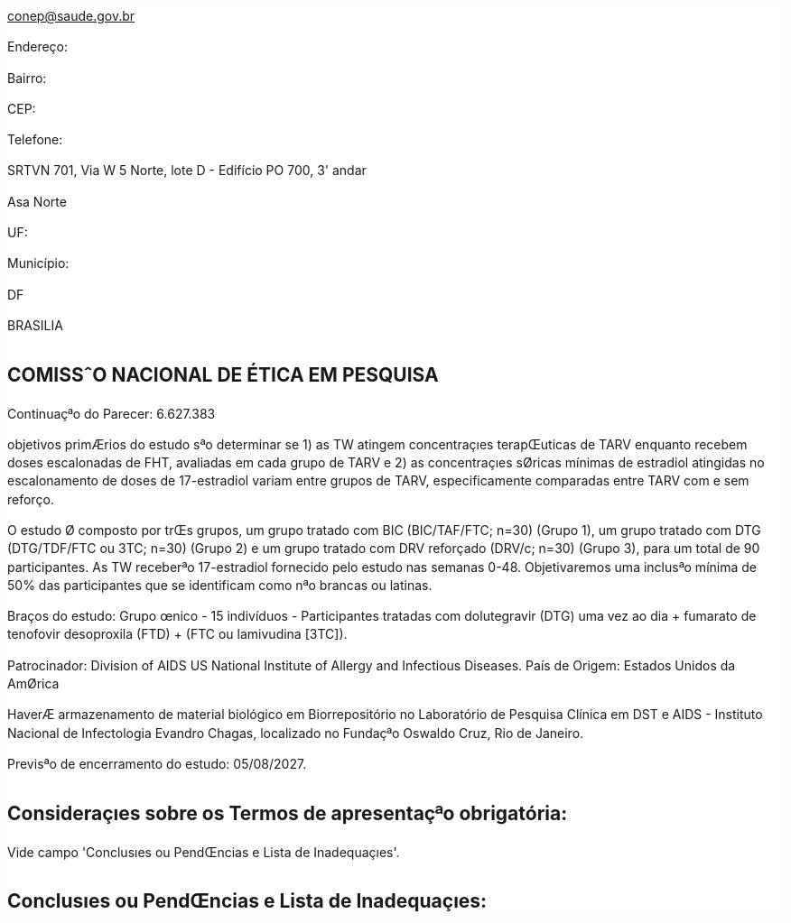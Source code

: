 conep@saude.gov.br

Endereço:

Bairro:

CEP:

Telefone:

SRTVN 701, Via W 5 Norte, lote D - Edifício PO 700, 3' andar

Asa Norte

UF:

Município:

DF

BRASILIA



## COMISSˆO NACIONAL DE ÉTICA EM PESQUISA



Continuaçªo do Parecer: 6.627.383

objetivos primÆrios do estudo sªo determinar se 1) as TW atingem concentraçıes terapŒuticas de TARV enquanto recebem doses escalonadas de FHT, avaliadas em cada grupo de TARV e 2) as concentraçıes sØricas mínimas de estradiol atingidas no escalonamento de doses de 17-estradiol variam entre grupos de TARV, especificamente comparadas entre TARV com e sem reforço.

O estudo Ø composto por trŒs grupos, um grupo tratado com BIC (BIC/TAF/FTC; n=30) (Grupo 1), um grupo tratado com DTG (DTG/TDF/FTC ou 3TC; n=30) (Grupo 2) e um grupo tratado com DRV reforçado (DRV/c; n=30) (Grupo 3), para um total de 90 participantes. As TW receberªo 17-estradiol fornecido pelo estudo nas semanas 0-48. Objetivaremos uma inclusªo mínima de 50% das participantes que se identificam como nªo brancas ou latinas.

Braços do estudo: Grupo œnico - 15 indivíduos - Participantes tratadas com dolutegravir (DTG) uma vez ao dia + fumarato de tenofovir desoproxila (FTD) + (FTC ou lamivudina [3TC]).

Patrocinador: Division of AIDS US National Institute of Allergy and Infectious Diseases. País de Origem: Estados Unidos da AmØrica

HaverÆ armazenamento de material biológico em Biorrepositório no Laboratório de Pesquisa Clínica em DST e AIDS - Instituto Nacional de Infectologia Evandro Chagas, localizado no Fundaçªo Oswaldo Cruz, Rio de Janeiro.

Previsªo de encerramento do estudo: 05/08/2027.

## Consideraçıes sobre os Termos de apresentaçªo obrigatória:

Vide campo 'Conclusıes ou PendŒncias e Lista de Inadequaçıes'.

## Conclusıes ou PendŒncias e Lista de Inadequaçıes:
